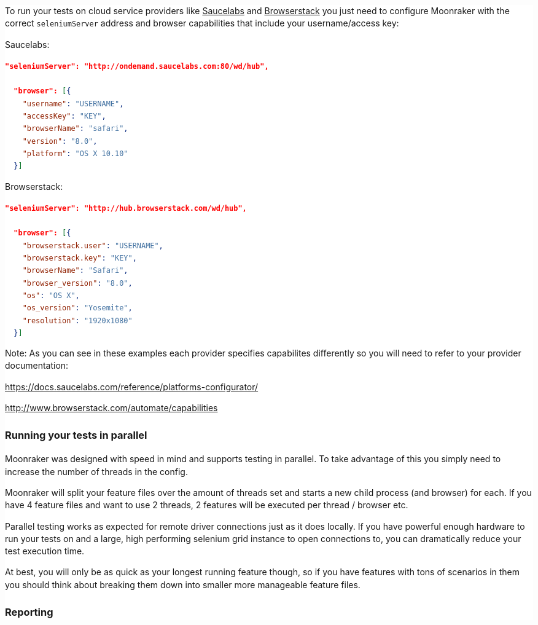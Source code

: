 To run your tests on cloud service providers like [Saucelabs](https://saucelabs.com/) and [Browserstack](https://www.browserstack.com/automate) you just need to configure Moonraker with the correct `seleniumServer` address and browser capabilities that include your username/access key:

Saucelabs:
```json
"seleniumServer": "http://ondemand.saucelabs.com:80/wd/hub",

  "browser": [{
    "username": "USERNAME",
    "accessKey": "KEY",
    "browserName": "safari",
    "version": "8.0",
    "platform": "OS X 10.10"
  }]
```
Browserstack:
```json
"seleniumServer": "http://hub.browserstack.com/wd/hub",

  "browser": [{
    "browserstack.user": "USERNAME",
    "browserstack.key": "KEY",
    "browserName": "Safari",
    "browser_version": "8.0",
    "os": "OS X",
    "os_version": "Yosemite",
    "resolution": "1920x1080"
  }]
```
Note: As you can see in these examples each provider specifies capabilites differently so you will need to refer to your provider documentation:

https://docs.saucelabs.com/reference/platforms-configurator/

http://www.browserstack.com/automate/capabilities

### Running your tests in parallel

Moonraker was designed with speed in mind and supports testing in parallel. To take advantage of this you simply need to increase the number of threads in the config.

Moonraker will split your feature files over the amount of threads set and starts a new child process (and browser) for each. If you have 4 feature files and want to use 2 threads, 2 features will be executed per thread / browser etc.

Parallel testing works as expected for remote driver connections just as it does locally. If you have powerful enough hardware to run your tests on and a large, high performing selenium grid instance to open connections to, you can dramatically reduce your test execution time.

At best, you will only be as quick as your longest running feature though, so if you have features with tons of scenarios in them you should think about breaking them down into smaller more manageable feature files.

### Reporting
